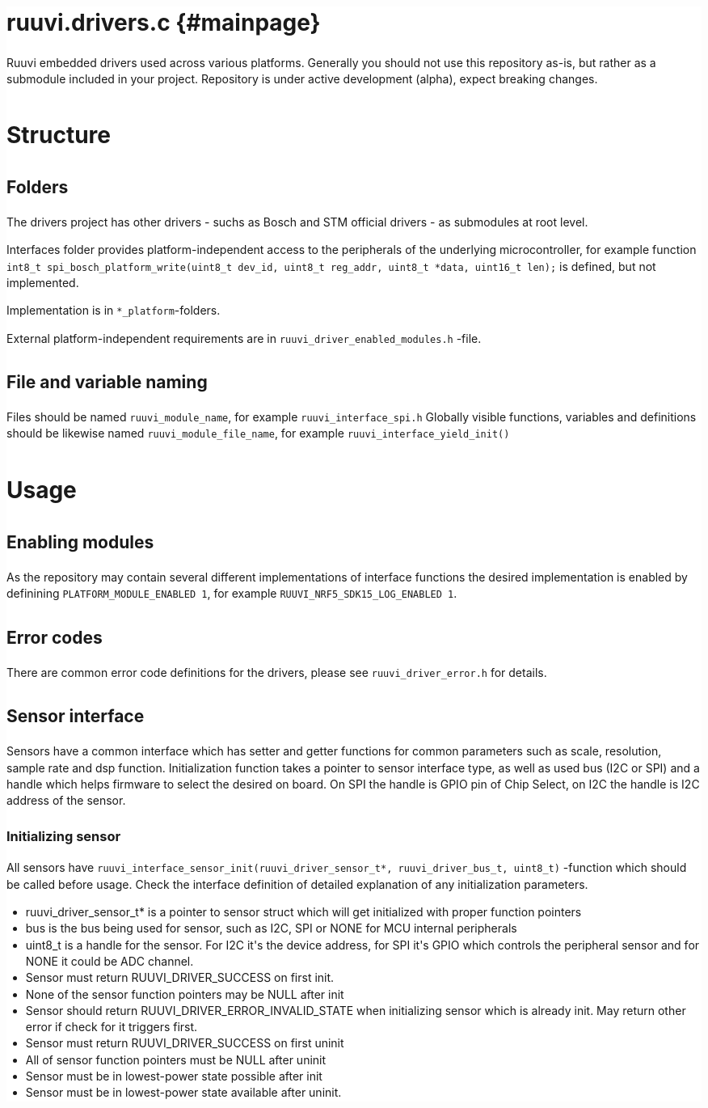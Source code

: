 # ruuvi.drivers.c {#mainpage}
Ruuvi embedded drivers used across various platforms. Generally you should not use this repository as-is, but rather as a submodule included in your project.
Repository is under active development (alpha), expect breaking changes.

# Structure
## Folders
The drivers project has other drivers - suchs as Bosch and STM official drivers - as submodules at root level.

Interfaces folder provides platform-independent access to the peripherals of the underlying microcontroller, for example function `int8_t spi_bosch_platform_write(uint8_t dev_id, uint8_t reg_addr, uint8_t *data, uint16_t len);` is defined, but not implemented.

Implementation is in `*_platform`-folders.

External platform-independent requirements are in `ruuvi_driver_enabled_modules.h` -file. 

## File and variable naming
Files should be named `ruuvi_module_name`, for example `ruuvi_interface_spi.h`
Globally visible functions, variables and definitions should be likewise named `ruuvi_module_file_name`, for example  `ruuvi_interface_yield_init()`

# Usage
## Enabling modules
As the repository may contain several different implementations of interface functions the desired implementation is enabled by definining
`PLATFORM_MODULE_ENABLED 1`, for example `RUUVI_NRF5_SDK15_LOG_ENABLED 1`.

## Error codes
There are common error code definitions for the drivers, please see `ruuvi_driver_error.h` for details.

## Sensor interface
Sensors have a common interface which has setter and getter functions for common parameters such as scale, resolution, sample rate and dsp function.
Initialization function takes a pointer to sensor interface type, as well as used bus (I2C or SPI) and a handle which helps firmware to select the desired on board.
On SPI the handle is GPIO pin of Chip Select, on I2C the handle is I2C address of the sensor.

### Initializing sensor
All sensors have `ruuvi_interface_sensor_init(ruuvi_driver_sensor_t*, ruuvi_driver_bus_t, uint8_t)` -function which should be called before usage. Check the interface definition of detailed explanation of any initialization parameters.
 * ruuvi_driver_sensor_t* is a pointer to sensor struct which will get initialized with proper function pointers
 * bus is the bus being used for sensor, such as I2C, SPI or NONE for MCU internal peripherals
 * uint8_t is a handle for the sensor. For I2C it's the device address, for SPI it's GPIO which controls the peripheral sensor and for NONE it could be ADC channel.
 * Sensor must return RUUVI_DRIVER_SUCCESS on first init.
 * None of the sensor function pointers may be NULL after init
 * Sensor should return RUUVI_DRIVER_ERROR_INVALID_STATE when initializing sensor which is already init. May return other error if check for it triggers first.
 * Sensor must return RUUVI_DRIVER_SUCCESS on first uninit
 * All of sensor function pointers must be NULL after uninit
 * Sensor must be in lowest-power state possible after init
 * Sensor must be in lowest-power state available after uninit.